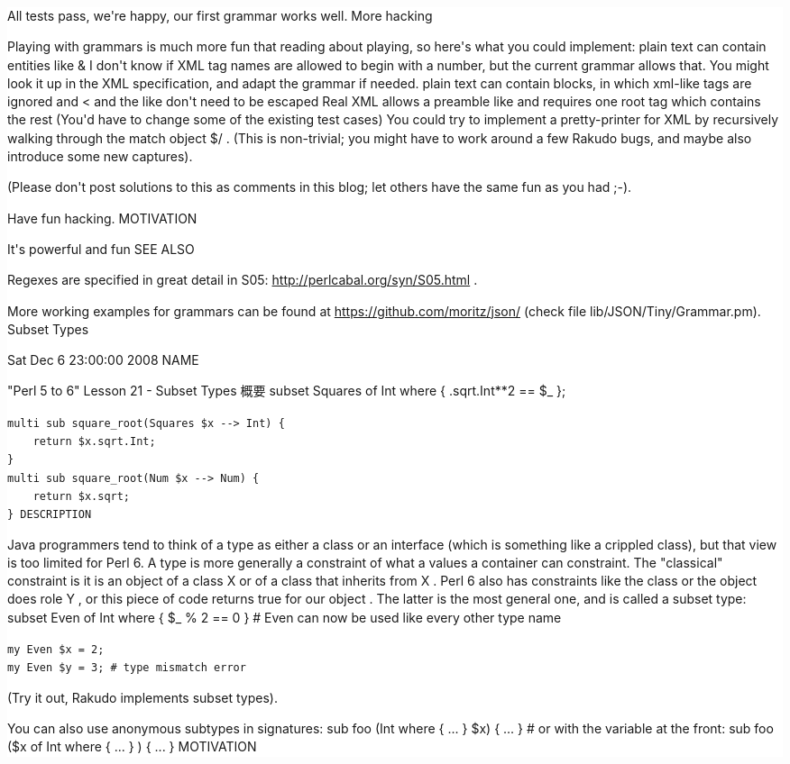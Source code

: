 All tests pass, we're happy, our first grammar works well. More hacking

Playing with grammars is much more fun that reading about playing, so here's what you could implement:
plain text can contain entities like &amp;
I don't know if XML tag names are allowed to begin with a number, but the current grammar allows that. You might look it up in the XML specification, and adapt the grammar if needed.
plain text can contain <![CDATA[ ... ]]> blocks, in which xml-like tags are ignored and < and the like don't need to be escaped
Real XML allows a preamble like <?xml version="0.9" encoding="utf-8"?> and requires one root tag which contains the rest (You'd have to change some of the existing test cases)
You could try to implement a pretty-printer for XML by recursively walking through the match object $/ . (This is non-trivial; you might have to work around a few Rakudo bugs, and maybe also introduce some new captures).


(Please don't post solutions to this as comments in this blog; let others have the same fun as you had ;-).

Have fun hacking. MOTIVATION

It's powerful and fun SEE ALSO

Regexes are specified in great detail in S05: http://perlcabal.org/syn/S05.html .

More working examples for grammars can be found at https://github.com/moritz/json/ (check file lib/JSON/Tiny/Grammar.pm). Subset Types

Sat Dec  6 23:00:00 2008 NAME

"Perl 5 to 6" Lesson 21 - Subset Types 概要
    subset Squares of Int where { .sqrt.Int**2 == $_ };
 
    multi sub square_root(Squares $x --> Int) {
        return $x.sqrt.Int;
    }
    multi sub square_root(Num $x --> Num) {
        return $x.sqrt;
    } DESCRIPTION

Java programmers tend to think of a type as either a class or an interface (which is something like a crippled class), but that view is too limited for Perl 6. A type is more generally a constraint of what a values a container can constraint. The "classical" constraint is it is an object of a class X or of a class that inherits from X . Perl 6 also has constraints like the class or the object does role Y , or this piece of code returns true for our object . The latter is the most general one, and is called a subset type:
    subset Even of Int where { $_ % 2 == 0 }
    # Even can now be used like every other type name
 
    my Even $x = 2;
    my Even $y = 3; # type mismatch error

(Try it out, Rakudo implements subset types).

You can also use anonymous subtypes in signatures:
    sub foo (Int where { ... } $x) { ... }
    # or with the variable at the front:
    sub foo ($x of Int where { ... } ) { ... } MOTIVATION
